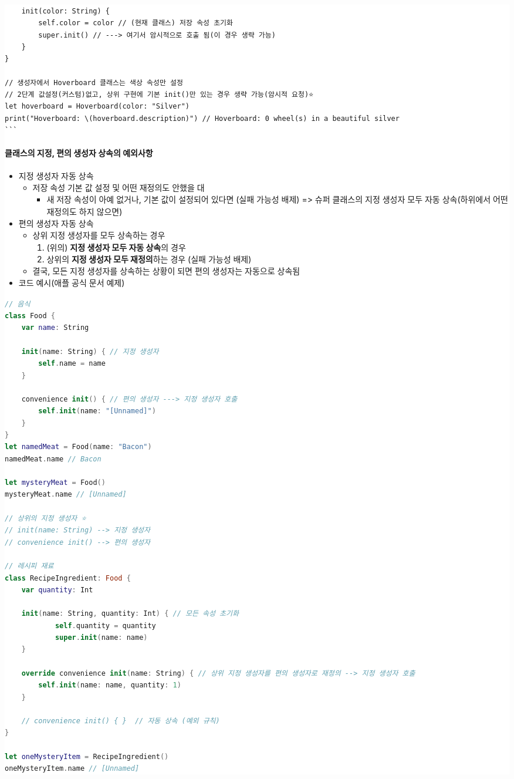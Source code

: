     	init(color: String) {
    		self.color = color // (현재 클래스) 저장 속성 초기화 
    		super.init() // ---> 여기서 암시적으로 호출 됨(이 경우 생략 가능)
    	}
    }
    
    // 생성자에서 Hoverboard 클래스는 색상 속성만 설정 
    // 2단계 값설정(커스텀)없고, 상위 구현에 기본 init()만 있는 경우 생략 가능(암시적 요청)⭐️
    let hoverboard = Hoverboard(color: "Silver")
    print("Hoverboard: \(hoverboard.description)") // Hoverboard: 0 wheel(s) in a beautiful silver 
    ```

####  클래스의 지정, 편의 생성자 상속의 예외사항

- 지정 생성자 자동 상속 
  - 저장 속성 기본 값 설정 및 어떤 재정의도 안했을 대
    - 새 저장 속성이 아예 없거나, 기본 값이 설정되어 있다면 (실패 가능성 배제) => 슈퍼 클래스의 지정 생성자 모두 자동 상속(하위에서 어떤 재정의도 하지 않으면)
- 편의 생성자 자동 상속 
  - 상위 지정 생성자를 모두 상속하는 경우
    1. (위의) **지정 생성자 모두 자동 상속**의 경우
    2. 상위의 **지정 생성자 모두 재정의**하는 경우 (실패 가능성 배제)
  - 결국, 모든 지정 생성자를 상속하는 상황이 되면 편의 생성자는 자동으로 상속됨
- 코드 예시(애플 공식 문서 예제)

```swift
// 음식
class Food {
	var name: String 
		
	init(name: String) { // 지정 생성자 
		self.name = name 
	}
		
	convenience init() { // 편의 생성자 ---> 지정 생성자 호출 
		self.init(name: "[Unnamed]")
	} 
}
let namedMeat = Food(name: "Bacon") 
namedMeat.name // Bacon

let mysteryMeat = Food() 
mysteryMeat.name // [Unnamed]

// 상위의 지정 생성자 ⭐️
// init(name: String) --> 지정 생성자
// convenience init() --> 편의 생성자 

// 레시피 재료 
class RecipeIngredient: Food {
	var quantity: Int 

	init(name: String, quantity: Int) { // 모든 속성 초기화
			self.quantity = quantity 
			super.init(name: name) 
	}

	override convenience init(name: String) { // 상위 지정 생성자를 편의 생성자로 재정의 --> 지정 생성자 호출 
		self.init(name: name, quantity: 1)
	}
		
	// convenience init() { }  // 자동 상속 (예외 규칙)
}

let oneMysteryItem = RecipeIngredient()
oneMysteryItem.name // [Unnamed]
```